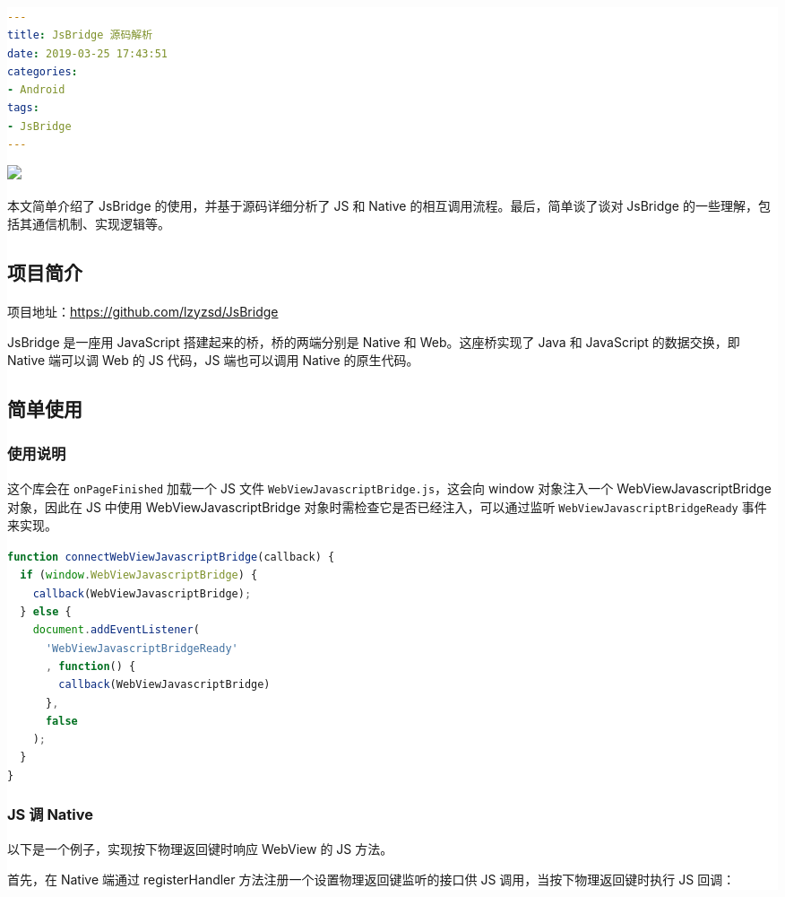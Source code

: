 ```yaml
---
title: JsBridge 源码解析
date: 2019-03-25 17:43:51
categories:
- Android
tags:
- JsBridge
---
```


![](https://ws4.sinaimg.cn/large/006tKfTcly1g1g8k6yl85j31440m878h.jpg)

本文简单介绍了 JsBridge 的使用，并基于源码详细分析了 JS 和 Native 的相互调用流程。最后，简单谈了谈对 JsBridge 的一些理解，包括其通信机制、实现逻辑等。



## 项目简介

项目地址：https://github.com/lzyzsd/JsBridge

JsBridge 是一座用 JavaScript 搭建起来的桥，桥的两端分别是 Native 和 Web。这座桥实现了 Java 和 JavaScript 的数据交换，即 Native 端可以调 Web 的 JS 代码，JS 端也可以调用 Native 的原生代码。

## 简单使用

### 使用说明

这个库会在  `onPageFinished`  加载一个 JS 文件 `WebViewJavascriptBridge.js`，这会向 window 对象注入一个 WebViewJavascriptBridge 对象，因此在 JS 中使用 WebViewJavascriptBridge 对象时需检查它是否已经注入，可以通过监听 `WebViewJavascriptBridgeReady` 事件来实现。

```js
function connectWebViewJavascriptBridge(callback) {
  if (window.WebViewJavascriptBridge) {
    callback(WebViewJavascriptBridge);
  } else {
    document.addEventListener(
      'WebViewJavascriptBridgeReady'
      , function() {
        callback(WebViewJavascriptBridge)
      },
      false
    );
  }
}
```

### JS 调 Native

以下是一个例子，实现按下物理返回键时响应 WebView 的 JS 方法。

首先，在 Native 端通过 registerHandler 方法注册一个设置物理返回键监听的接口供 JS 调用，当按下物理返回键时执行 JS 回调：
